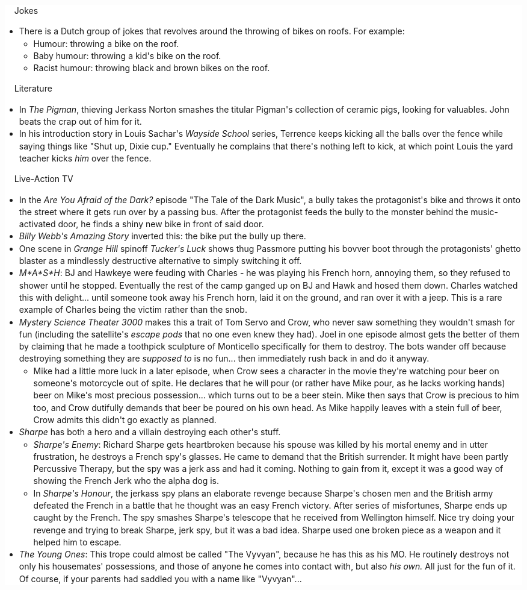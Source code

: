     Jokes 

-   There is a Dutch group of jokes that revolves around the throwing of bikes on roofs. For example:
    -   Humour: throwing a bike on the roof.
    -   Baby humour: throwing a kid's bike on the roof.
    -   Racist humour: throwing black and brown bikes on the roof.

    Literature 

-   In _The Pigman_, thieving Jerkass Norton smashes the titular Pigman's collection of ceramic pigs, looking for valuables. John beats the crap out of him for it.
-   In his introduction story in Louis Sachar's _Wayside School_ series, Terrence keeps kicking all the balls over the fence while saying things like "Shut up, Dixie cup." Eventually he complains that there's nothing left to kick, at which point Louis the yard teacher kicks _him_ over the fence.

    Live-Action TV 

-   In the _Are You Afraid of the Dark?_ episode "The Tale of the Dark Music", a bully takes the protagonist's bike and throws it onto the street where it gets run over by a passing bus. After the protagonist feeds the bully to the monster behind the music-activated door, he finds a shiny new bike in front of said door.
-   _Billy Webb's Amazing Story_ inverted this: the bike put the bully up there.
-   One scene in _Grange Hill_ spinoff _Tucker's Luck_ shows thug Passmore putting his bovver boot through the protagonists' ghetto blaster as a mindlessly destructive alternative to simply switching it off.
-   _M\*A\*S\*H_: BJ and Hawkeye were feuding with Charles - he was playing his French horn, annoying them, so they refused to shower until he stopped. Eventually the rest of the camp ganged up on BJ and Hawk and hosed them down. Charles watched this with delight... until someone took away his French horn, laid it on the ground, and ran over it with a jeep. This is a rare example of Charles being the victim rather than the snob.
-   _Mystery Science Theater 3000_ makes this a trait of Tom Servo and Crow, who never saw something they wouldn't smash for fun (including the satellite's _escape pods_ that no one even knew they had). Joel in one episode almost gets the better of them by claiming that he made a toothpick sculpture of Monticello specifically for them to destroy. The bots wander off because destroying something they are _supposed to_ is no fun... then immediately rush back in and do it anyway.
    -   Mike had a little more luck in a later episode, when Crow sees a character in the movie they're watching pour beer on someone's motorcycle out of spite. He declares that he will pour (or rather have Mike pour, as he lacks working hands) beer on Mike's most precious possession... which turns out to be a beer stein. Mike then says that Crow is precious to him too, and Crow dutifully demands that beer be poured on his own head. As Mike happily leaves with a stein full of beer, Crow admits this didn't go exactly as planned.
-   _Sharpe_ has both a hero and a villain destroying each other's stuff.
    -   _Sharpe's Enemy_: Richard Sharpe gets heartbroken because his spouse was killed by his mortal enemy and in utter frustration, he destroys a French spy's glasses. He came to demand that the British surrender. It might have been partly Percussive Therapy, but the spy was a jerk ass and had it coming. Nothing to gain from it, except it was a good way of showing the French Jerk who the alpha dog is.
    -   In _Sharpe's Honour_, the jerkass spy plans an elaborate revenge because Sharpe's chosen men and the British army defeated the French in a battle that he thought was an easy French victory. After series of misfortunes, Sharpe ends up caught by the French. The spy smashes Sharpe's telescope that he received from Wellington himself. Nice try doing your revenge and trying to break Sharpe, jerk spy, but it was a bad idea. Sharpe used one broken piece as a weapon and it helped him to escape.
-   _The Young Ones_: This trope could almost be called "The Vyvyan", because he has this as his MO. He routinely destroys not only his housemates' possessions, and those of anyone he comes into contact with, but also _his own._ All just for the fun of it. Of course, if your parents had saddled you with a name like "Vyvyan"...
